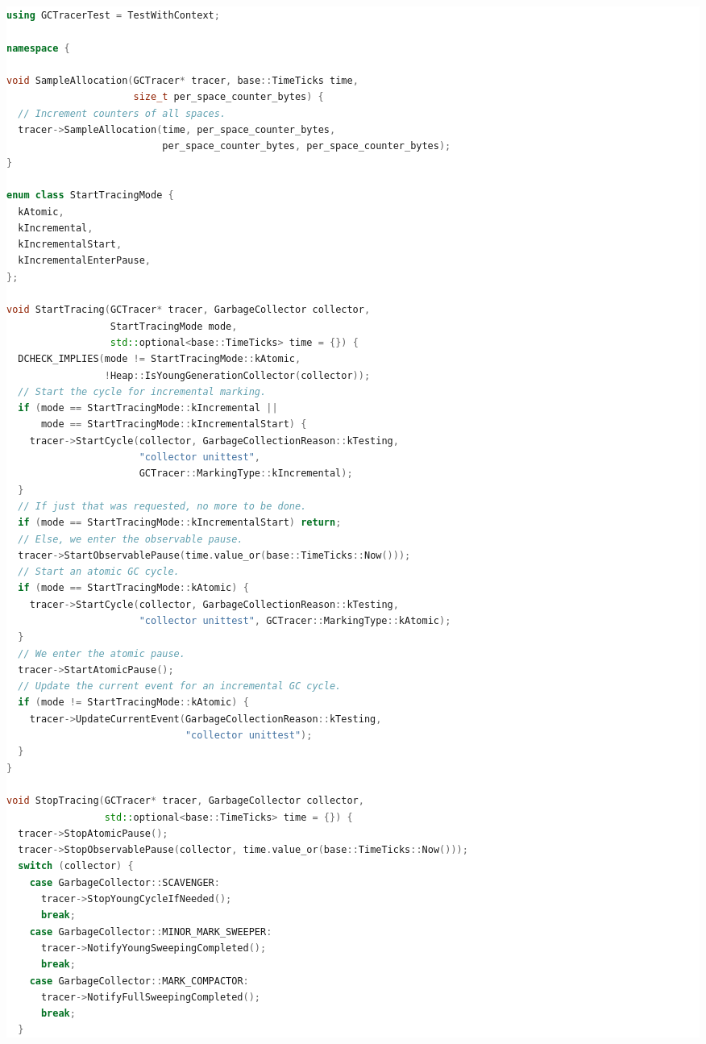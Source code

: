 ```cpp
using GCTracerTest = TestWithContext;

namespace {

void SampleAllocation(GCTracer* tracer, base::TimeTicks time,
                      size_t per_space_counter_bytes) {
  // Increment counters of all spaces.
  tracer->SampleAllocation(time, per_space_counter_bytes,
                           per_space_counter_bytes, per_space_counter_bytes);
}

enum class StartTracingMode {
  kAtomic,
  kIncremental,
  kIncrementalStart,
  kIncrementalEnterPause,
};

void StartTracing(GCTracer* tracer, GarbageCollector collector,
                  StartTracingMode mode,
                  std::optional<base::TimeTicks> time = {}) {
  DCHECK_IMPLIES(mode != StartTracingMode::kAtomic,
                 !Heap::IsYoungGenerationCollector(collector));
  // Start the cycle for incremental marking.
  if (mode == StartTracingMode::kIncremental ||
      mode == StartTracingMode::kIncrementalStart) {
    tracer->StartCycle(collector, GarbageCollectionReason::kTesting,
                       "collector unittest",
                       GCTracer::MarkingType::kIncremental);
  }
  // If just that was requested, no more to be done.
  if (mode == StartTracingMode::kIncrementalStart) return;
  // Else, we enter the observable pause.
  tracer->StartObservablePause(time.value_or(base::TimeTicks::Now()));
  // Start an atomic GC cycle.
  if (mode == StartTracingMode::kAtomic) {
    tracer->StartCycle(collector, GarbageCollectionReason::kTesting,
                       "collector unittest", GCTracer::MarkingType::kAtomic);
  }
  // We enter the atomic pause.
  tracer->StartAtomicPause();
  // Update the current event for an incremental GC cycle.
  if (mode != StartTracingMode::kAtomic) {
    tracer->UpdateCurrentEvent(GarbageCollectionReason::kTesting,
                               "collector unittest");
  }
}

void StopTracing(GCTracer* tracer, GarbageCollector collector,
                 std::optional<base::TimeTicks> time = {}) {
  tracer->StopAtomicPause();
  tracer->StopObservablePause(collector, time.value_or(base::TimeTicks::Now()));
  switch (collector) {
    case GarbageCollector::SCAVENGER:
      tracer->StopYoungCycleIfNeeded();
      break;
    case GarbageCollector::MINOR_MARK_SWEEPER:
      tracer->NotifyYoungSweepingCompleted();
      break;
    case GarbageCollector::MARK_COMPACTOR:
      tracer->NotifyFullSweepingCompleted();
      break;
  }
```